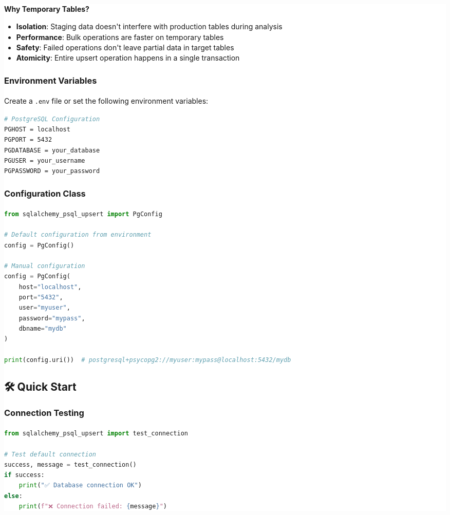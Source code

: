 **Why Temporary Tables?**
- **Isolation**: Staging data doesn't interfere with production tables during analysis
- **Performance**: Bulk operations are faster on temporary tables
- **Safety**: Failed operations don't leave partial data in target tables
- **Atomicity**: Entire upsert operation happens in a single transaction

### Environment Variables

Create a `.env` file or set the following environment variables:

```bash
# PostgreSQL Configuration
PGHOST = localhost
PGPORT = 5432
PGDATABASE = your_database
PGUSER = your_username
PGPASSWORD = your_password
```

### Configuration Class

```python
from sqlalchemy_psql_upsert import PgConfig

# Default configuration from environment
config = PgConfig()

# Manual configuration
config = PgConfig(
    host="localhost",
    port="5432",
    user="myuser",
    password="mypass",
    dbname="mydb"
)

print(config.uri())  # postgresql+psycopg2://myuser:mypass@localhost:5432/mydb
```

## 🛠️ Quick Start

### Connection Testing

```python
from sqlalchemy_psql_upsert import test_connection

# Test default connection
success, message = test_connection()
if success:
    print("✅ Database connection OK")
else:
    print(f"❌ Connection failed: {message}")
```
